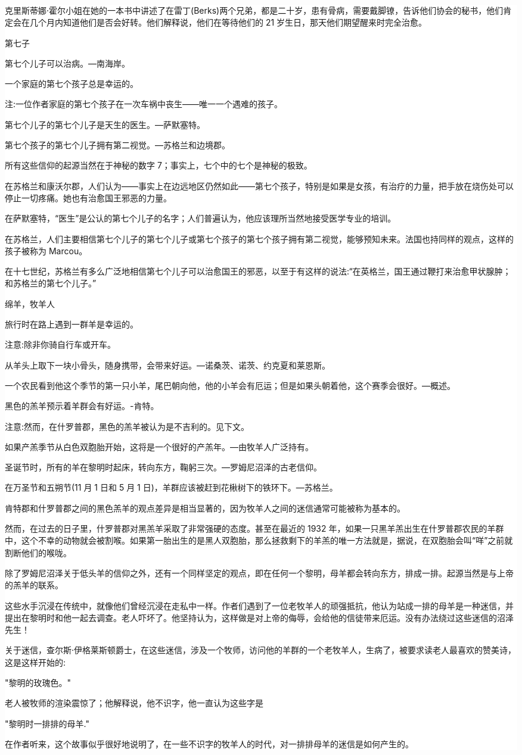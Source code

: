 克里斯蒂娜·霍尔小姐在她的一本书中讲述了在雷丁(Berks)两个兄弟，都是二十岁，患有骨病，需要戴脚镣，告诉他们协会的秘书，他们肯定会在几个月内知道他们是否会好转。他们解释说，他们在等待他们的 21 岁生日，那天他们期望醒来时完全治愈。

第七子

第七个儿子可以治病。—南海岸。

一个家庭的第七个孩子总是幸运的。

注:一位作者家庭的第七个孩子在一次车祸中丧生——唯一一个遇难的孩子。

第七个儿子的第七个儿子是天生的医生。—萨默塞特。

第七个孩子的第七个儿子拥有第二视觉。—苏格兰和边境郡。

所有这些信仰的起源当然在于神秘的数字 7；事实上，七个中的七个是神秘的极致。

在苏格兰和康沃尔郡，人们认为——事实上在边远地区仍然如此——第七个孩子，特别是如果是女孩，有治疗的力量，把手放在烧伤处可以停止一切疼痛。她也有治愈国王邪恶的力量。

在萨默塞特，“医生”是公认的第七个儿子的名字；人们普遍认为，他应该理所当然地接受医学专业的培训。

在苏格兰，人们主要相信第七个儿子的第七个儿子或第七个孩子的第七个孩子拥有第二视觉，能够预知未来。法国也持同样的观点，这样的孩子被称为 Marcou。

在十七世纪，苏格兰有多么广泛地相信第七个儿子可以治愈国王的邪恶，以至于有这样的说法:“在英格兰，国王通过鞭打来治愈甲状腺肿；和苏格兰的第七个儿子。”

绵羊，牧羊人

旅行时在路上遇到一群羊是幸运的。

注意:除非你骑自行车或开车。

从羊头上取下一块小骨头，随身携带，会带来好运。—诺桑茨、诺茨、约克夏和莱恩斯。

一个农民看到他这个季节的第一只小羊，尾巴朝向他，他的小羊会有厄运；但是如果头朝着他，这个赛季会很好。—概述。

黑色的羔羊预示着羊群会有好运。-肯特。

注意:然而，在什罗普郡，黑色的羔羊被认为是不吉利的。见下文。

如果产羔季节从白色双胞胎开始，这将是一个很好的产羔年。—由牧羊人广泛持有。

圣诞节时，所有的羊在黎明时起床，转向东方，鞠躬三次。—罗姆尼沼泽的古老信仰。

在万圣节和五朔节(11 月 1 日和 5 月 1 日)，羊群应该被赶到花楸树下的铁环下。—苏格兰。

肯特郡和什罗普郡之间的黑色羔羊的观点差异是相当显著的，因为牧羊人之间的迷信通常可能被称为基本的。

然而，在过去的日子里，什罗普郡对黑羔羊采取了非常强硬的态度。甚至在最近的 1932 年，如果一只黑羊羔出生在什罗普郡农民的羊群中，这个不幸的动物就会被割喉。如果第一胎出生的是黑人双胞胎，那么拯救剩下的羊羔的唯一方法就是，据说，在双胞胎会叫“咩”之前就割断他们的喉咙。

除了罗姆尼沼泽关于低头羊的信仰之外，还有一个同样坚定的观点，即在任何一个黎明，母羊都会转向东方，排成一排。起源当然是与上帝的羔羊的联系。

这些水手沉浸在传统中，就像他们曾经沉浸在走私中一样。作者们遇到了一位老牧羊人的顽强抵抗，他认为站成一排的母羊是一种迷信，并提出在黎明时和他一起去调查。老人吓坏了。他坚持认为，这样做是对上帝的侮辱，会给他的信徒带来厄运。没有办法绕过这些迷信的沼泽先生！

关于迷信，查尔斯·伊格莱斯顿爵士，在这些迷信，涉及一个牧师，访问他的羊群的一个老牧羊人，生病了，被要求读老人最喜欢的赞美诗，这是这样开始的:

"黎明的玫瑰色。"

老人被牧师的渲染震惊了；他解释说，他不识字，他一直认为这些字是

"黎明时一排排的母羊."

在作者听来，这个故事似乎很好地说明了，在一些不识字的牧羊人的时代，对一排排母羊的迷信是如何产生的。
